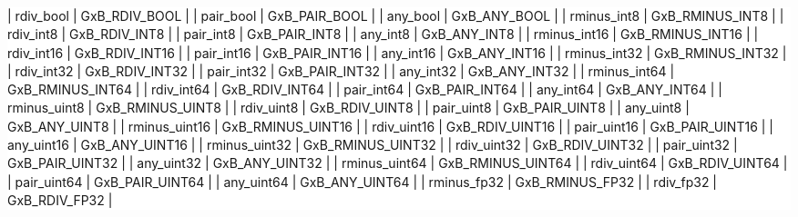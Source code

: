 | rdiv_bool | GxB_RDIV_BOOL |
| pair_bool | GxB_PAIR_BOOL |
| any_bool | GxB_ANY_BOOL |
| rminus_int8 | GxB_RMINUS_INT8 |
| rdiv_int8 | GxB_RDIV_INT8 |
| pair_int8 | GxB_PAIR_INT8 |
| any_int8 | GxB_ANY_INT8 |
| rminus_int16 | GxB_RMINUS_INT16 |
| rdiv_int16 | GxB_RDIV_INT16 |
| pair_int16 | GxB_PAIR_INT16 |
| any_int16 | GxB_ANY_INT16 |
| rminus_int32 | GxB_RMINUS_INT32 |
| rdiv_int32 | GxB_RDIV_INT32 |
| pair_int32 | GxB_PAIR_INT32 |
| any_int32 | GxB_ANY_INT32 |
| rminus_int64 | GxB_RMINUS_INT64 |
| rdiv_int64 | GxB_RDIV_INT64 |
| pair_int64 | GxB_PAIR_INT64 |
| any_int64 | GxB_ANY_INT64 |
| rminus_uint8 | GxB_RMINUS_UINT8 |
| rdiv_uint8 | GxB_RDIV_UINT8 |
| pair_uint8 | GxB_PAIR_UINT8 |
| any_uint8 | GxB_ANY_UINT8 |
| rminus_uint16 | GxB_RMINUS_UINT16 |
| rdiv_uint16 | GxB_RDIV_UINT16 |
| pair_uint16 | GxB_PAIR_UINT16 |
| any_uint16 | GxB_ANY_UINT16 |
| rminus_uint32 | GxB_RMINUS_UINT32 |
| rdiv_uint32 | GxB_RDIV_UINT32 |
| pair_uint32 | GxB_PAIR_UINT32 |
| any_uint32 | GxB_ANY_UINT32 |
| rminus_uint64 | GxB_RMINUS_UINT64 |
| rdiv_uint64 | GxB_RDIV_UINT64 |
| pair_uint64 | GxB_PAIR_UINT64 |
| any_uint64 | GxB_ANY_UINT64 |
| rminus_fp32 | GxB_RMINUS_FP32 |
| rdiv_fp32 | GxB_RDIV_FP32 |